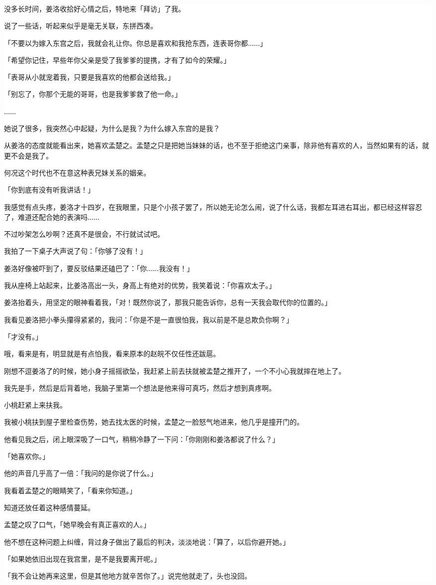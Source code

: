 没多长时间，姜洛收拾好心情之后，特地来「拜访」了我。

说了一些话，听起来似乎是毫无关联，东拼西凑。

「不要以为嫁入东宫之后，我就会礼让你。你总是喜欢和我抢东西，连表哥你都……」

「希望你记住，早些年你父亲是受了我爹爹的提携，才有了如今的荣耀。」

「表哥从小就宠着我，只要是我喜欢的他都会送给我。」

「别忘了，你那个无能的哥哥，也是我爹爹救了他一命。」

……

她说了很多，我突然心中起疑，为什么是我？为什么嫁入东宫的是我？

从姜洛的态度就能看出来，她喜欢孟楚之。孟楚之只是把她当妹妹的话，也不至于拒绝这门亲事，除非他有喜欢的人，当然如果有的话，就更不会是我了。

何况这个时代也不在意这种表兄妹关系的姻亲。

「你到底有没有听我讲话！」

我感觉有点头疼，姜洛才十四岁，在我眼里，只是个小孩子罢了，所以她无论怎么闹，说了什么话，我都左耳进右耳出，都已经这样容忍了，难道还配合她的表演吗……

不过吵架怎么吵啊？还真不是很会，不行就试试吧。

我拍了一下桌子大声说了句：「你够了没有！」

姜洛好像被吓到了，要反驳结果还磕巴了：「你……我没有！」

我从座椅上站起来，比姜洛高出一头，身高上有绝对的优势，我笑着说：「你喜欢太子。」

姜洛抬着头，用坚定的眼神看着我，「对！既然你说了，那我只能告诉你，总有一天我会取代你的位置的。」

我看见姜洛把小拳头攥得紧紧的，我问：「你是不是一直很怕我，我以前是不是总欺负你啊？」

「才没有。」

哦，看来是有，明显就是有点怕我，看来原本的赵皖不仅任性还跋扈。

刚想不逗姜洛了的时候，她小身子摇摇欲坠，我赶紧上前去扶就被孟楚之推开了，一个不小心我就摔在地上了。

我先是手，然后是后背着地，我脑子里第一个想法是他来得可真巧，然后才想到真疼啊。

小桃赶紧上来扶我。

我被小桃扶到屋子里检查伤势，她去找太医的时候，孟楚之一脸怒气地进来，他几乎是撞开门的。

他看见我之后，闭上眼深吸了一口气，稍稍冷静了一下问：「你刚刚和姜洛都说了什么？」

「她喜欢你。」

他的声音几乎高了一倍：「我问的是你说了什么。」

我看着孟楚之的眼睛笑了，「看来你知道。」

知道还放任着这种感情蔓延。

孟楚之叹了口气，「她早晚会有真正喜欢的人。」

他不想在这种问题上纠缠，背过身子做出了最后的判决，淡淡地说：「算了，以后你避开她。」

「如果她依旧出现在我宫里，是不是我要离开呢。」

「我不会让她再来这里，但是其他地方就辛苦你了。」说完他就走了，头也没回。

